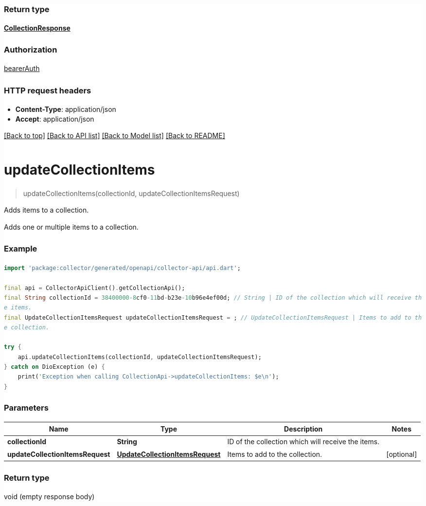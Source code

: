 ### Return type

[**CollectionResponse**](CollectionResponse.md)

### Authorization

[bearerAuth](../README.md#bearerAuth)

### HTTP request headers

 - **Content-Type**: application/json
 - **Accept**: application/json

[[Back to top]](#) [[Back to API list]](../README.md#documentation-for-api-endpoints) [[Back to Model list]](../README.md#documentation-for-models) [[Back to README]](../README.md)

# **updateCollectionItems**
> updateCollectionItems(collectionId, updateCollectionItemsRequest)

Adds items to a collection.

Adds one or multiple items to a collection.

### Example
```dart
import 'package:collector/generated/openapi/collector-api/api.dart';

final api = CollectorApiClient().getCollectionApi();
final String collectionId = 38400000-8cf0-11bd-b23e-10b96e4ef00d; // String | ID of the collection which will receive the items.
final UpdateCollectionItemsRequest updateCollectionItemsRequest = ; // UpdateCollectionItemsRequest | Items to add to the collection.

try {
    api.updateCollectionItems(collectionId, updateCollectionItemsRequest);
} catch on DioException (e) {
    print('Exception when calling CollectionApi->updateCollectionItems: $e\n');
}
```

### Parameters

Name | Type | Description  | Notes
------------- | ------------- | ------------- | -------------
 **collectionId** | **String**| ID of the collection which will receive the items. | 
 **updateCollectionItemsRequest** | [**UpdateCollectionItemsRequest**](UpdateCollectionItemsRequest.md)| Items to add to the collection. | [optional] 

### Return type

void (empty response body)
